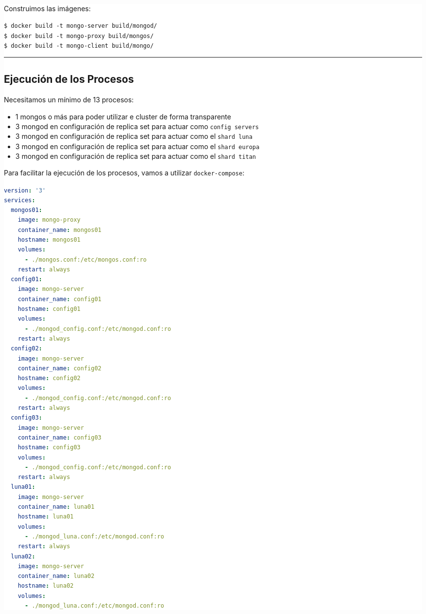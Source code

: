 Construimos las imágenes:

```
$ docker build -t mongo-server build/mongod/
$ docker build -t mongo-proxy build/mongos/
$ docker build -t mongo-client build/mongo/
```

---

## Ejecución de los Procesos

Necesitamos un mínimo de 13 procesos:

* 1 mongos o más para poder utilizar e cluster de forma transparente
* 3 mongod en configuración de replica set para actuar como `config servers`
* 3 mongod en configuración de replica set para actuar como el `shard luna`
* 3 mongod en configuración de replica set para actuar como el `shard europa`
* 3 mongod en configuración de replica set para actuar como el `shard titan`

Para facilitar la ejecución de los procesos, vamos a utilizar `docker-compose`:

``` yaml
version: '3'
services:
  mongos01:
    image: mongo-proxy
    container_name: mongos01
    hostname: mongos01
    volumes:
      - ./mongos.conf:/etc/mongos.conf:ro
    restart: always
  config01:
    image: mongo-server
    container_name: config01
    hostname: config01
    volumes:
      - ./mongod_config.conf:/etc/mongod.conf:ro
    restart: always
  config02:
    image: mongo-server
    container_name: config02
    hostname: config02
    volumes:
      - ./mongod_config.conf:/etc/mongod.conf:ro
    restart: always
  config03:
    image: mongo-server
    container_name: config03
    hostname: config03
    volumes:
      - ./mongod_config.conf:/etc/mongod.conf:ro
    restart: always
  luna01:
    image: mongo-server
    container_name: luna01
    hostname: luna01
    volumes:
      - ./mongod_luna.conf:/etc/mongod.conf:ro
    restart: always
  luna02:
    image: mongo-server
    container_name: luna02
    hostname: luna02
    volumes:
      - ./mongod_luna.conf:/etc/mongod.conf:ro
```
